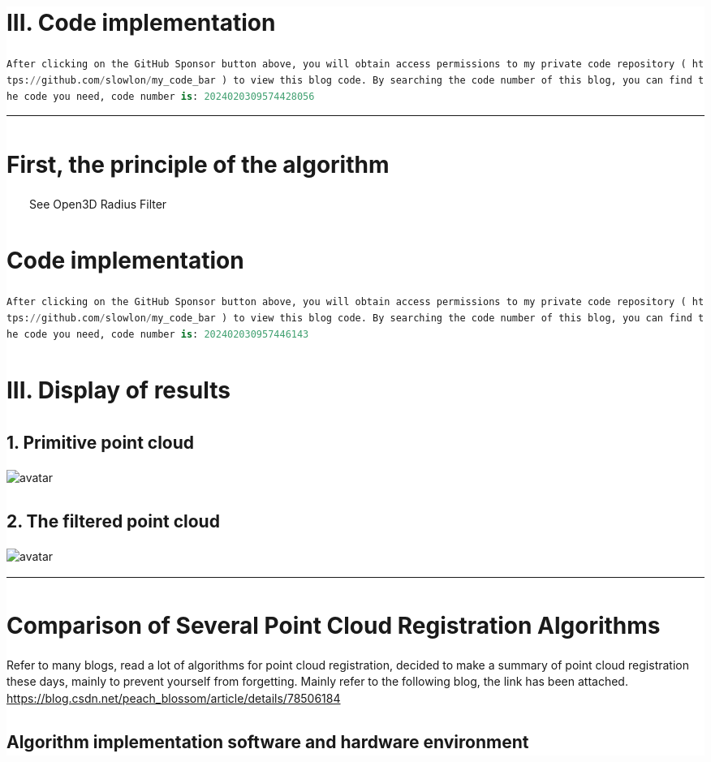 #  III. Code implementation 

  ```python  
After clicking on the GitHub Sponsor button above, you will obtain access permissions to my private code repository ( https://github.com/slowlon/my_code_bar ) to view this blog code. By searching the code number of this blog, you can find the code you need, code number is: 2024020309574428056
  ```  


--------------------------------------------------------------------------------

#  First, the principle of the algorithm 

   See Open3D Radius Filter 

#  Code implementation 

  ```python  
After clicking on the GitHub Sponsor button above, you will obtain access permissions to my private code repository ( https://github.com/slowlon/my_code_bar ) to view this blog code. By searching the code number of this blog, you can find the code you need, code number is: 202402030957446143
  ```  
#  III. Display of results 

##  1. Primitive point cloud 

 ![avatar]( aad0c027ef394c7abe8c9661e6a90246.png) 

##  2. The filtered point cloud 

 ![avatar]( 256bb0264e704933bff50c234438bffc.png) 



--------------------------------------------------------------------------------

#  Comparison of Several Point Cloud Registration Algorithms 

 Refer to many blogs, read a lot of algorithms for point cloud registration, decided to make a summary of point cloud registration these days, mainly to prevent yourself from forgetting. Mainly refer to the following blog, the link has been attached. https://blog.csdn.net/peach_blossom/article/details/78506184 

##  Algorithm implementation software and hardware environment 
